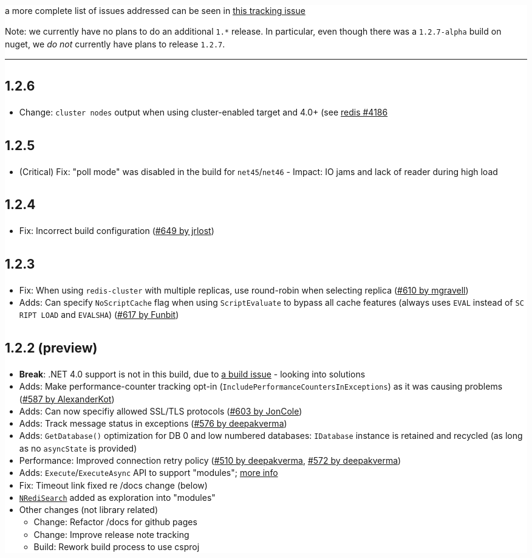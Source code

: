 a more complete list of issues addressed can be seen in [this tracking issue](https://github.com/StackExchange/StackExchange.Redis/issues/871)

Note: we currently have no plans to do an additional `1.*` release. In particular, even though there was a `1.2.7-alpha` build on nuget, we *do not* currently have
plans to release `1.2.7`.

---

## 1.2.6

- Change: `cluster nodes` output when using cluster-enabled target and 4.0+ (see [redis #4186](https://github.com/antirez/redis/issues/4186)

## 1.2.5

- (Critical) Fix: "poll mode" was disabled in the build for `net45`/`net46` - Impact: IO jams and lack of reader during high load

## 1.2.4

- Fix: Incorrect build configuration ([#649 by jrlost](https://github.com/StackExchange/StackExchange.Redis/issues/649))

## 1.2.3

- Fix: When using `redis-cluster` with multiple replicas, use round-robin when selecting replica ([#610 by mgravell](https://github.com/StackExchange/StackExchange.Redis/issues/610))
- Adds: Can specify `NoScriptCache` flag when using `ScriptEvaluate` to bypass all cache features (always uses `EVAL` instead of `SCRIPT LOAD` and `EVALSHA`) ([#617 by Funbit](https://github.com/StackExchange/StackExchange.Redis/issues/617))

## 1.2.2 (preview)

- **Break**: .NET 4.0 support is not in this build, due to [a build issue](https://github.com/dotnet/cli/issues/5993) - looking into solutions
- Adds: Make performance-counter tracking opt-in (`IncludePerformanceCountersInExceptions`) as it was causing problems ([#587 by AlexanderKot](https://github.com/StackExchange/StackExchange.Redis/issues/587))
- Adds: Can now specifiy allowed SSL/TLS protocols  ([#603 by JonCole](https://github.com/StackExchange/StackExchange.Redis/pull/603))
- Adds: Track message status in exceptions ([#576 by deepakverma](https://github.com/StackExchange/StackExchange.Redis/pull/576))
- Adds: `GetDatabase()` optimization for DB 0 and low numbered databases: `IDatabase` instance is retained and recycled (as long as no `asyncState` is provided)
- Performance: Improved connection retry policy ([#510 by deepakverma](https://github.com/StackExchange/StackExchange.Redis/pull/510), [#572 by deepakverma](https://github.com/StackExchange/StackExchange.Redis/pull/572))
- Adds: `Execute`/`ExecuteAsync` API to support "modules"; [more info](https://blog.marcgravell.com/2017/04/stackexchangeredis-and-redis-40-modules.html)
- Fix: Timeout link fixed re /docs change (below)
- [`NRediSearch`](https://www.nuget.org/packages/NRediSearch/) added as exploration into "modules"
- Other changes (not library related)
  - Change: Refactor /docs for github pages
  - Change: Improve release note tracking
  - Build: Rework build process to use csproj
